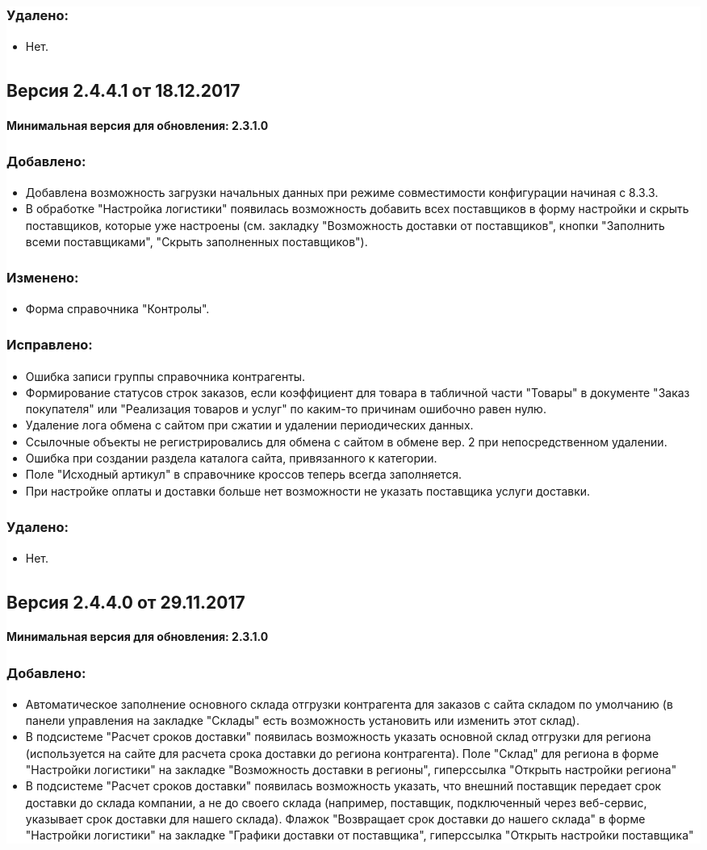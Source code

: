 ### Удалено:

* Нет.

## Версия 2.4.4.1 от 18.12.2017

**Минимальная версия для обновления: 2.3.1.0**

### Добавлено:

* Добавлена возможность загрузки начальных данных при режиме совместимости конфигурации начиная с 8.3.3.
* В обработке "Настройка логистики" появилась возможность добавить всех поставщиков в форму настройки и скрыть поставщиков, которые уже настроены \(см. закладку "Возможность доставки от поставщиков", кнопки "Заполнить всеми поставщиками", "Скрыть заполненных поставщиков"\). 

### Изменено:

* Форма справочника "Контролы".

### Исправлено:

* Ошибка записи группы справочника контрагенты.
* Формирование статусов строк заказов, если коэффициент для товара в табличной части "Товары" в документе "Заказ покупателя" или "Реализация товаров и услуг" по каким-то причинам ошибочно равен нулю.
* Удаление лога обмена с сайтом при сжатии и удалении периодических данных.
* Ссылочные объекты не регистрировались для обмена с сайтом в обмене вер. 2 при непосредственном удалении.
* Ошибка при создании раздела каталога сайта, привязанного к категории.
* Поле "Исходный артикул" в справочнике кроссов теперь всегда заполняется.
* При настройке оплаты и доставки больше нет возможности не указать поставщика услуги доставки.

### Удалено:

* Нет.

## Версия 2.4.4.0 от 29.11.2017

**Минимальная версия для обновления: 2.3.1.0**

### Добавлено:

* Автоматическое заполнение основного склада отгрузки контрагента для заказов с сайта складом по умолчанию \(в панели управления на закладке "Склады" есть возможность установить или изменить этот склад\).
* В подсистеме "Расчет сроков доставки" появилась возможность указать основной склад отгрузки для региона \(используется на сайте для расчета срока доставки до региона контрагента\). Поле "Склад" для региона в форме "Настройки логистики" на закладке "Возможность доставки в регионы", гиперссылка "Открыть настройки региона"
* В подсистеме "Расчет сроков доставки" появилась возможность указать, что внешний поставщик передает срок доставки до склада компании, а не до своего склада \(например, поставщик, подключенный через веб-сервис, указывает срок доставки для нашего склада\). Флажок "Возвращает срок доставки до нашего склада" в форме "Настройки логистики" на закладке "Графики доставки от поставщика", гиперссылка "Открыть настройки поставщика"  
